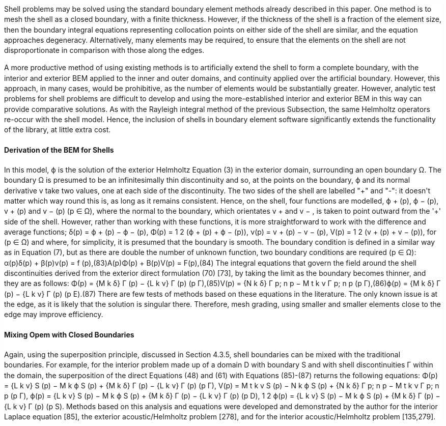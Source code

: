Shell problems may be solved using the standard boundary element methods already described in this paper. One method is to mesh the shell as a closed boundary, with a finite thickness. However, if the thickness of the shell is a fraction of the element size, then the boundary integral equations representing collocation points on either side of the shell are similar, and the equation approaches degeneracy. Alternatively, many elements may be required, to ensure that the elements on the shell are not disproportionate in comparison with those along the edges.

A more productive method of using existing methods is to artificially extend the shell to form a complete boundary, with the interior and exterior BEM applied to the inner and outer domains, and continuity applied over the artificial boundary. However, this approach, in many cases, would be prohibitive, as the number of elements would be substantially greater. However, analytic test problems for shell problems are difficult to develop and using the more-established interior and exterior BEM in this way can provide comparative solutions. As with the Rayleigh integral method of the previous Subsection, the same Helmholtz operators re-occur with the shell model. Hence, the inclusion of shells in boundary element software significantly extends the functionality of the library, at little extra cost.


#### Derivation of the BEM for Shells

In this model, ϕ is the solution of the exterior Helmholtz Equation (3) in the exterior domain, surrounding an open boundary Ω. The boundary Ω is presumed to be an infinitesimally thin discontinuity and so, at the points on the boundary, ϕ and its normal derivative v take two values, one at each side of the discontinuity. The two sides of the shell are labelled "+" and "-": it doesn't matter which way round this is, as long as it remains consistent. Hence, on the shell, four functions are modelled, ϕ + (p), ϕ − (p), v + (p) and v − (p) (p ∈ Ω), where the normal to the boundary, which orientates v + and v − , is taken to point outward from the '+' side of the shell. However, rather than working with these functions, it is more straightforward to work with the difference and average functions;
δ(p) = ϕ + (p) − ϕ − (p), Φ(p) = 1 2 (ϕ + (p) + ϕ − (p)), ν(p) = v + (p) − v − (p), V(p) = 1 2 (v + (p) + v − (p)),
for (p ∈ Ω) and where, for simplicity, it is presumed that the boundary is smooth. The boundary condition is defined in a similar way as in Equation (7), but as there are double the number of unknown function, two boundary conditions are required (p ∈ Ω):
α(p)δ(p) + β(p)ν(p) = f (p),(83)A(p)Φ(p) + B(p)V(p) = F(p),(84)
The integral equations that govern the field around the shell discontinuities derived from the exterior direct formulation (70) [73], by taking the limit as the boundary becomes thinner, and they are as follows:
Φ(p) = {M k δ} Γ (p) − {L k ν} Γ (p) (p Γ),(85)V(p) = {N k δ} Γ p; n p − M t k ν Γ p; n p (p Γ),(86)ϕ(p) = {M k δ} Γ (p) − {L k ν} Γ (p) (p E).(87)
There are few tests of methods based on these equations in the literature. The only known issue is at the edge, as it is likely that the solution is singular there. Therefore, mesh grading, using smaller and smaller elements close to the edge may improve efficiency.


#### Mixing Opem with Closed Boundaries

Again, using the superposition principle, discussed in Section 4.3.5, shell boundaries can be mixed with the traditional boundaries. For example, for the interior problem made up of a domain D with boundary S and with shell discontinuities Γ within the domain, the superposition of the direct Equations (48) and (61) with Equations (85)-(87) returns the following equations:
Φ(p) = {L k v} S (p) − M k ϕ S (p) + {M k δ} Γ (p) − {L k ν} Γ (p) (p Γ), V(p) = M t k v S (p) − N k ϕ S (p) + {N k δ} Γ p; n p − M t k ν Γ p; n p (p Γ), ϕ(p) = {L k v} S (p) − M k ϕ S (p) + {M k δ} Γ (p) − {L k ν} Γ (p) (p D), 1 2 ϕ(p) = {L k v} S (p) − M k ϕ S (p) + {M k δ} Γ (p) − {L k ν} Γ (p) (p S).
Methods based on this analysis and equations were developed and demonstrated by the author for the interior Laplace equation [85], the exterior acoustic/Helmholtz problem [278], and for the interior acoustic/Helmholtz problem [135,279].
